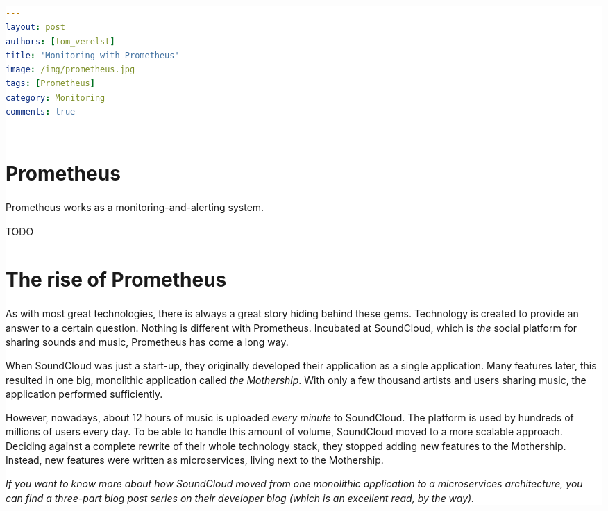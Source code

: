 ```yaml
---
layout: post
authors: [tom_verelst]
title: 'Monitoring with Prometheus'
image: /img/prometheus.jpg
tags: [Prometheus]
category: Monitoring
comments: true
---
```


# Prometheus

Prometheus works as a monitoring-and-alerting system.

TODO

# The rise of Prometheus

As with most great technologies,
there is always a great story hiding behind these gems.
Technology is created to provide an answer to a certain question.
Nothing is different with Prometheus.
Incubated at [SoundCloud](https://soundcloud.com/),
which is _the_ social platform for sharing sounds and music,
Prometheus has come a long way.

When SoundCloud was just a start-up,
they originally developed their application as a single application.
Many features later,
this resulted in one big, monolithic application called _the Mothership_.
With only a few thousand artists and users sharing music,
the application performed sufficiently.

However,
nowadays,
about 12 hours of music is uploaded _every minute_ to SoundCloud.
The platform is used by hundreds of millions of users every day.
To be able to handle this amount of volume,
SoundCloud moved to a more scalable approach.
Deciding against a complete rewrite of their whole technology stack,
they stopped adding new features to the Mothership.
Instead, new features were written as microservices,
living next to the Mothership.

_If you want to know more about how SoundCloud moved from one monolithic application to a microservices architecture,
you can find a [three-part](https://developers.soundcloud.com/blog/building-products-at-soundcloud-part-1-dealing-with-the-monolith)
[blog post](https://developers.soundcloud.com/blog/building-products-at-soundcloud-part-2-breaking-the-monolith)
[series](https://developers.soundcloud.com/blog/building-products-at-soundcloud-part-3-microservices-in-scala-and-finagle)
 on their developer blog (which is an excellent read, by the way)._
